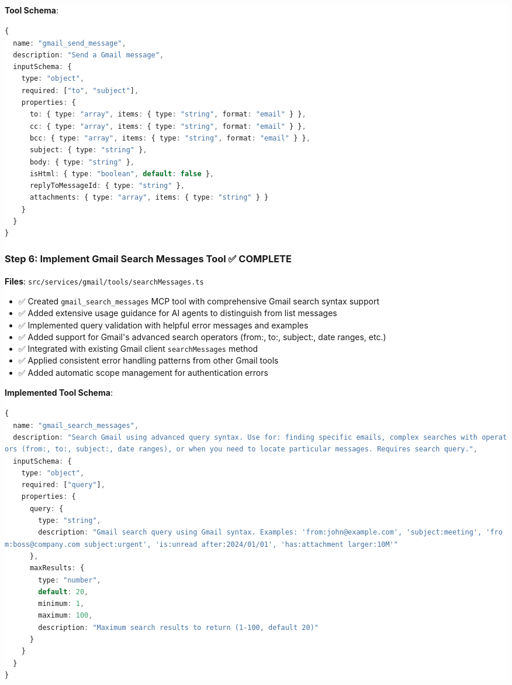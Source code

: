 **Tool Schema**:
```typescript
{
  name: "gmail_send_message",
  description: "Send a Gmail message",
  inputSchema: {
    type: "object",
    required: ["to", "subject"],
    properties: {
      to: { type: "array", items: { type: "string", format: "email" } },
      cc: { type: "array", items: { type: "string", format: "email" } },
      bcc: { type: "array", items: { type: "string", format: "email" } },
      subject: { type: "string" },
      body: { type: "string" },
      isHtml: { type: "boolean", default: false },
      replyToMessageId: { type: "string" },
      attachments: { type: "array", items: { type: "string" } }
    }
  }
}
```

### Step 6: Implement Gmail Search Messages Tool ✅ COMPLETE
**Files**: `src/services/gmail/tools/searchMessages.ts`
- ✅ Created `gmail_search_messages` MCP tool with comprehensive Gmail search syntax support
- ✅ Added extensive usage guidance for AI agents to distinguish from list messages
- ✅ Implemented query validation with helpful error messages and examples
- ✅ Added support for Gmail's advanced search operators (from:, to:, subject:, date ranges, etc.)
- ✅ Integrated with existing Gmail client `searchMessages` method
- ✅ Applied consistent error handling patterns from other Gmail tools
- ✅ Added automatic scope management for authentication errors

**Implemented Tool Schema**:
```typescript
{
  name: "gmail_search_messages",
  description: "Search Gmail using advanced query syntax. Use for: finding specific emails, complex searches with operators (from:, to:, subject:, date ranges), or when you need to locate particular messages. Requires search query.",
  inputSchema: {
    type: "object",
    required: ["query"],
    properties: {
      query: {
        type: "string",
        description: "Gmail search query using Gmail syntax. Examples: 'from:john@example.com', 'subject:meeting', 'from:boss@company.com subject:urgent', 'is:unread after:2024/01/01', 'has:attachment larger:10M'"
      },
      maxResults: {
        type: "number",
        default: 20,
        minimum: 1,
        maximum: 100,
        description: "Maximum search results to return (1-100, default 20)"
      }
    }
  }
}
```
